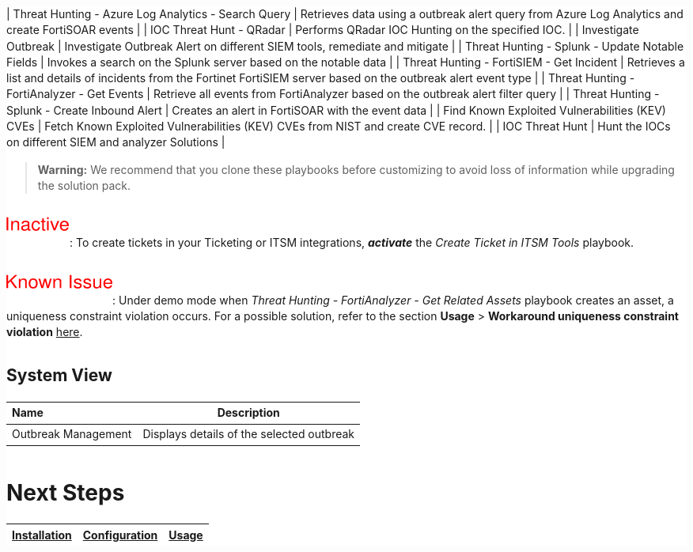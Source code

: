 | Threat Hunting - Azure Log Analytics - Search Query                                | Retrieves data using a outbreak alert query from Azure Log Analytics and create FortiSOAR events                     |
| IOC Threat Hunt - QRadar                                                           | Performs QRadar IOC Hunting on the specified IOC.                                                                    |
| Investigate Outbreak                                                               | Investigate Outbreak Alert on different SIEM tools, remediate and mitigate                                           |
| Threat Hunting - Splunk - Update Notable Fields                                    | Invokes a search on the Splunk server based on the notable data                                                      |
| Threat Hunting - FortiSIEM - Get Incident                                          | Retrieves a list and details of incidents from the Fortinet FortiSIEM server based on the outbreak alert event type  |
| Threat Hunting - FortiAnalyzer - Get Events                                        | Retrieve all events from FortiAnalyzer based on the outbreak alert filter query                                      |
| Threat Hunting - Splunk - Create Inbound Alert                                     | Creates an alert in FortiSOAR with the event data                                                                    |
| Find Known Exploited Vulnerabilities (KEV) CVEs                                    | Fetch Known Exploited Vulnerabilities (KEV) CVEs from NIST and create CVE record.                                    |
| IOC Threat Hunt                                                                    | Hunt the IOCs on different SIEM and analyzer Solutions                                                               |

>**Warning:** We recommend that you clone these playbooks before customizing to avoid loss of information while upgrading the solution pack.

![](./res/icon-inactive.svg): To create tickets in your Ticketing or ITSM integrations, **_activate_** the *Create Ticket in ITSM Tools* playbook.

![](./res/icon-known-issue.svg): Under demo mode when *Threat Hunting - FortiAnalyzer - Get Related Assets* playbook creates an asset, a uniqueness constraint violation occurs. For a possible solution, refer to the section **Usage** > **Workaround uniqueness constraint violation** [here](./usage.md#workaround---uniqueness-constraint-violation).

## System View

| Name                | Description                               |
|:--------------------|-------------------------------------------|
| Outbreak Management | Displays details of the selected outbreak |


# Next Steps

| [Installation](./setup.md#installation) | [Configuration](./setup.md#configuration) | [Usage](./usage.md) |
|-----------------------------------------|-------------------------------------------|---------------------|
